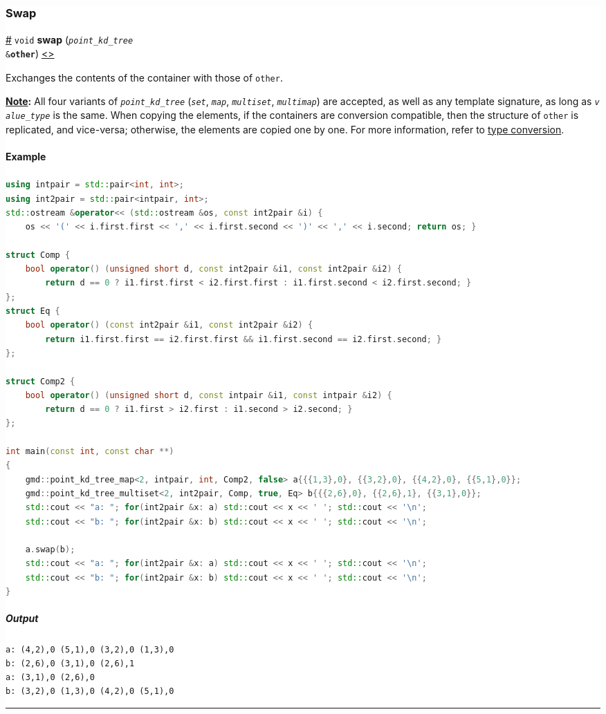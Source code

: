 
### Swap

<a name="swap-" href="#swap-">#</a> `void` **swap** (<code><i>point_kd_tree</i> &<b>other</b></code>) [<>](../../../src/point_kd_tree/base.hpp#L)

Exchanges the contents of the container with those of `other`.

**<u>Note</u>:** All four variants of *`point_kd_tree`* (*`set`*, *`map`*, *`multiset`*, *`multimap`*) are accepted, as well as any template signature, as long as *`value_type`* is the same. When copying the elements, if the containers are conversion compatible, then the structure of `other` is replicated, and vice-versa; otherwise, the elements are copied one by one. For more information, refer to [type conversion](../tree.md#type-conversion-1).

#### Example
```cpp
using intpair = std::pair<int, int>;
using int2pair = std::pair<intpair, int>;
std::ostream &operator<< (std::ostream &os, const int2pair &i) {
	os << '(' << i.first.first << ',' << i.first.second << ')' << ',' << i.second; return os; }

struct Comp {
	bool operator() (unsigned short d, const int2pair &i1, const int2pair &i2) {
		return d == 0 ? i1.first.first < i2.first.first : i1.first.second < i2.first.second; }
};
struct Eq {
	bool operator() (const int2pair &i1, const int2pair &i2) {
		return i1.first.first == i2.first.first && i1.first.second == i2.first.second; }
};

struct Comp2 {
	bool operator() (unsigned short d, const intpair &i1, const intpair &i2) {
		return d == 0 ? i1.first > i2.first : i1.second > i2.second; }
};

int main(const int, const char **)
{
	gmd::point_kd_tree_map<2, intpair, int, Comp2, false> a{{{1,3},0}, {{3,2},0}, {{4,2},0}, {{5,1},0}};
	gmd::point_kd_tree_multiset<2, int2pair, Comp, true, Eq> b{{{2,6},0}, {{2,6},1}, {{3,1},0}};
	std::cout << "a: "; for(int2pair &x: a) std::cout << x << ' '; std::cout << '\n';
	std::cout << "b: "; for(int2pair &x: b) std::cout << x << ' '; std::cout << '\n';

	a.swap(b);
	std::cout << "a: "; for(int2pair &x: a) std::cout << x << ' '; std::cout << '\n';
	std::cout << "b: "; for(int2pair &x: b) std::cout << x << ' '; std::cout << '\n';
}
```
##### Output
```
a: (4,2),0 (5,1),0 (3,2),0 (1,3),0
b: (2,6),0 (3,1),0 (2,6),1
a: (3,1),0 (2,6),0
b: (3,2),0 (1,3),0 (4,2),0 (5,1),0
```

---